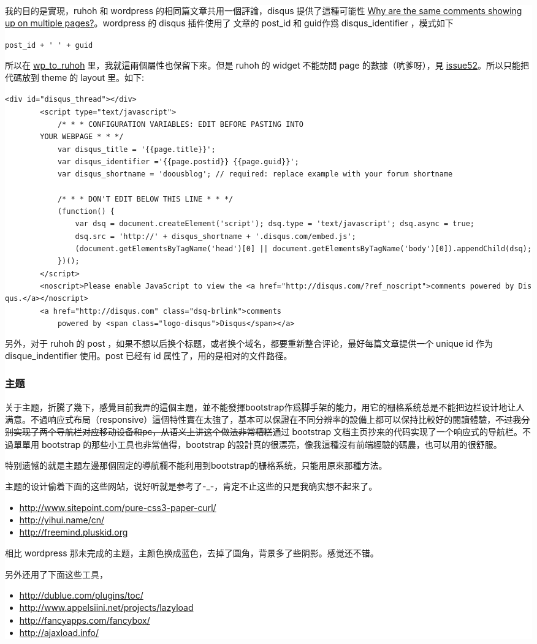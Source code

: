我的目的是實現，ruhoh 和  wordpress 的相同篇文章共用一個評論，disqus 提供了這種可能性 [Why are the same comments showing up on multiple pages?]。wordpress 的 disqus 插件使用了 文章的 post_id 和 guid作爲 disqus\_identifier ，模式如下

	post_id + ' ' + guid

所以在 [wp\_to\_ruhoh](https://gist.github.com/3415268) 里，我就這兩個屬性也保留下來。但是 ruhoh 的 widget 不能訪問 page 的數據（吭爹呀），見 [issue52][]。所以只能把代碼放到 theme 的 layout 里。如下:

    <div id="disqus_thread"></div>
            <script type="text/javascript">
                /* * * CONFIGURATION VARIABLES: EDIT BEFORE PASTING INTO
            YOUR WEBPAGE * * */
                var disqus_title = '{{page.title}}';
                var disqus_identifier ='{{page.postid}} {{page.guid}}';
                var disqus_shortname = 'doousblog'; // required: replace example with your forum shortname
    
                /* * * DON'T EDIT BELOW THIS LINE * * */
                (function() {
                    var dsq = document.createElement('script'); dsq.type = 'text/javascript'; dsq.async = true;
                    dsq.src = 'http://' + disqus_shortname + '.disqus.com/embed.js';
                    (document.getElementsByTagName('head')[0] || document.getElementsByTagName('body')[0]).appendChild(dsq);
                })();
            </script>
            <noscript>Please enable JavaScript to view the <a href="http://disqus.com/?ref_noscript">comments powered by Disqus.</a></noscript>
            <a href="http://disqus.com" class="dsq-brlink">comments
                powered by <span class="logo-disqus">Disqus</span></a>


另外，对于 ruhoh 的 post ，如果不想以后换个标题，或者换个域名，都要重新整合评论，最好每篇文章提供一个 unique id 作为 disque_indentifier 使用。post 已经有 id 属性了，用的是相对的文件路径。


[issue52]: https://github.com/ruhoh/ruhoh.rb/issues/52

[Why are the same comments showing up on multiple pages?]: http://help.disqus.com/customer/portal/articles/662547-why-are-the-same-comments-showing-up-on-multiple-pages-

### 主题 ###

关于主题，折騰了幾下，感覺目前我弄的這個主題，並不能發揮bootstrap作爲脚手架的能力，用它的栅格系统总是不能把边栏设计地让人满意。不過响应式布局（responsive）這個特性實在太強了，基本可以保證在不同分辨率的設備上都可以保持比較好的閱讀體驗，<del>不过我分别实现了两个导航栏对应移动设备和pc，从语义上讲这个做法非常糟糕</del>通过 bootstrap 文档主页抄来的代码实现了一个响应式的导航栏。不過單單用 bootstrap 的那些小工具也非常值得，bootstrap 的設計真的很漂亮，像我這種沒有前端經驗的碼農，也可以用的很舒服。

特别遗憾的就是主題左邊那個固定的導航欄不能利用到bootstrap的栅格系统，只能用原來那種方法。

主题的设计偷着下面的这些网站，说好听就是参考了-_-，肯定不止这些的只是我确实想不起来了。

- http://www.sitepoint.com/pure-css3-paper-curl/
- http://yihui.name/cn/
- http://freemind.pluskid.org

相比 wordpress 那未完成的主题，主颜色换成蓝色，去掉了圆角，背景多了些阴影。感觉还不错。

另外还用了下面这些工具，

- http://dublue.com/plugins/toc/
- http://www.appelsiini.net/projects/lazyload
- http://fancyapps.com/fancybox/
- http://ajaxload.info/ 


[Generating a Table of Contents in Octopress]: http://brizzled.clapper.org/blog/2012/02/04/generating-a-table-of-contents-in-octopress/
[Moon]: https://github.com/douo/douo.ruhoh.com/tree/master/themes/moon
[stackoverflow]: http://stackoverflow.com/questions/3896730/whats-the-advantage-of-logic-less-template-such-as-mustache
[demo]: http://mustache.github.com/#demo
[我的笔记]: /notes/coding/mustache
[Ruhoh Sitemap Generator]: https://gist.github.com/3705998
[crchan]: https://github.com/crhan
[rss.rb]: https://gist.github.com/3736010
[CodeColorer中文帮助]: /2010/08/03/codecolorer-doc-cn
[文章]: http://freemind.pluskid.org/technology/the-unbearable-madness-of-static-blog-generators/
[guard-livereload]: https://github.com/guard/guard-livereload
[rack-livereload]: https://github.com/johnbintz/rack-livereload
[guard]: https://github.com/guard/guard